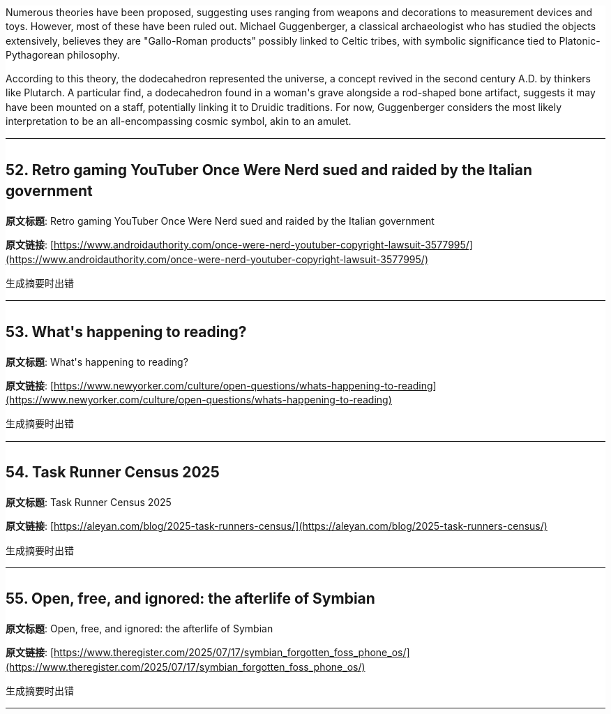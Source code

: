 Numerous theories have been proposed, suggesting uses ranging from weapons and decorations to measurement devices and toys. However, most of these have been ruled out. Michael Guggenberger, a classical archaeologist who has studied the objects extensively, believes they are "Gallo-Roman products" possibly linked to Celtic tribes, with symbolic significance tied to Platonic-Pythagorean philosophy.

According to this theory, the dodecahedron represented the universe, a concept revived in the second century A.D. by thinkers like Plutarch. A particular find, a dodecahedron found in a woman's grave alongside a rod-shaped bone artifact, suggests it may have been mounted on a staff, potentially linking it to Druidic traditions. For now, Guggenberger considers the most likely interpretation to be an all-encompassing cosmic symbol, akin to an amulet.


---

## 52. Retro gaming YouTuber Once Were Nerd sued and raided by the Italian government

**原文标题**: Retro gaming YouTuber Once Were Nerd sued and raided by the Italian government

**原文链接**: [https://www.androidauthority.com/once-were-nerd-youtuber-copyright-lawsuit-3577995/](https://www.androidauthority.com/once-were-nerd-youtuber-copyright-lawsuit-3577995/)

生成摘要时出错

---

## 53. What's happening to reading?

**原文标题**: What's happening to reading?

**原文链接**: [https://www.newyorker.com/culture/open-questions/whats-happening-to-reading](https://www.newyorker.com/culture/open-questions/whats-happening-to-reading)

生成摘要时出错

---

## 54. Task Runner Census 2025

**原文标题**: Task Runner Census 2025

**原文链接**: [https://aleyan.com/blog/2025-task-runners-census/](https://aleyan.com/blog/2025-task-runners-census/)

生成摘要时出错

---

## 55. Open, free, and ignored: the afterlife of Symbian

**原文标题**: Open, free, and ignored: the afterlife of Symbian

**原文链接**: [https://www.theregister.com/2025/07/17/symbian_forgotten_foss_phone_os/](https://www.theregister.com/2025/07/17/symbian_forgotten_foss_phone_os/)

生成摘要时出错

---